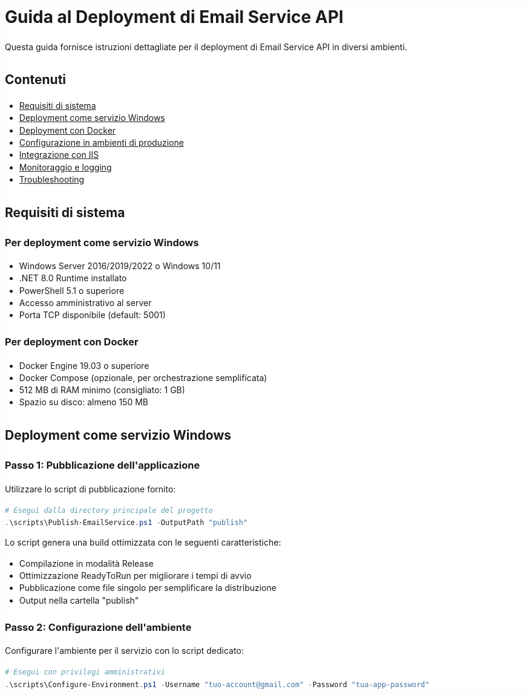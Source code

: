 # Guida al Deployment di Email Service API

Questa guida fornisce istruzioni dettagliate per il deployment di Email Service API in diversi ambienti.

## Contenuti
- [Requisiti di sistema](#requisiti-di-sistema)
- [Deployment come servizio Windows](#deployment-come-servizio-windows)
- [Deployment con Docker](#deployment-con-docker)
- [Configurazione in ambienti di produzione](#configurazione-in-ambienti-di-produzione)
- [Integrazione con IIS](#integrazione-con-iis)
- [Monitoraggio e logging](#monitoraggio-e-logging)
- [Troubleshooting](#troubleshooting)

## Requisiti di sistema

### Per deployment come servizio Windows
- Windows Server 2016/2019/2022 o Windows 10/11
- .NET 8.0 Runtime installato
- PowerShell 5.1 o superiore
- Accesso amministrativo al server
- Porta TCP disponibile (default: 5001)

### Per deployment con Docker
- Docker Engine 19.03 o superiore
- Docker Compose (opzionale, per orchestrazione semplificata)
- 512 MB di RAM minimo (consigliato: 1 GB)
- Spazio su disco: almeno 150 MB

## Deployment come servizio Windows

### Passo 1: Pubblicazione dell'applicazione
Utilizzare lo script di pubblicazione fornito:

```powershell
# Esegui dalla directory principale del progetto
.\scripts\Publish-EmailService.ps1 -OutputPath "publish"
```

Lo script genera una build ottimizzata con le seguenti caratteristiche:
- Compilazione in modalità Release
- Ottimizzazione ReadyToRun per migliorare i tempi di avvio
- Pubblicazione come file singolo per semplificare la distribuzione
- Output nella cartella "publish"

### Passo 2: Configurazione dell'ambiente
Configurare l'ambiente per il servizio con lo script dedicato:

```powershell
# Esegui con privilegi amministrativi
.\scripts\Configure-Environment.ps1 -Username "tuo-account@gmail.com" -Password "tua-app-password"
```
